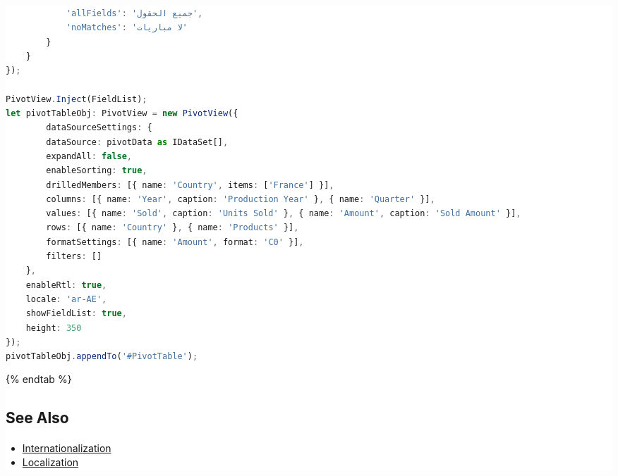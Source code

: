 ```typescript
            'allFields': 'جميع الحقول',
            'noMatches': 'لا مباريات'
        }
    }
});

PivotView.Inject(FieldList);
let pivotTableObj: PivotView = new PivotView({
        dataSourceSettings: {
        dataSource: pivotData as IDataSet[],
        expandAll: false,
        enableSorting: true,
        drilledMembers: [{ name: 'Country', items: ['France'] }],
        columns: [{ name: 'Year', caption: 'Production Year' }, { name: 'Quarter' }],
        values: [{ name: 'Sold', caption: 'Units Sold' }, { name: 'Amount', caption: 'Sold Amount' }],
        rows: [{ name: 'Country' }, { name: 'Products' }],
        formatSettings: [{ name: 'Amount', format: 'C0' }],
        filters: []
    },
    enableRtl: true,
    locale: 'ar-AE',
    showFieldList: true,
    height: 350
});
pivotTableObj.appendTo('#PivotTable');

```

{% endtab %}

## See Also

* [Internationalization](https://ej2.syncfusion.com/documentation/common/intl.html?lang=typescript)
* [Localization](https://ej2.syncfusion.com/documentation/common/localization.html?lang=typescript)